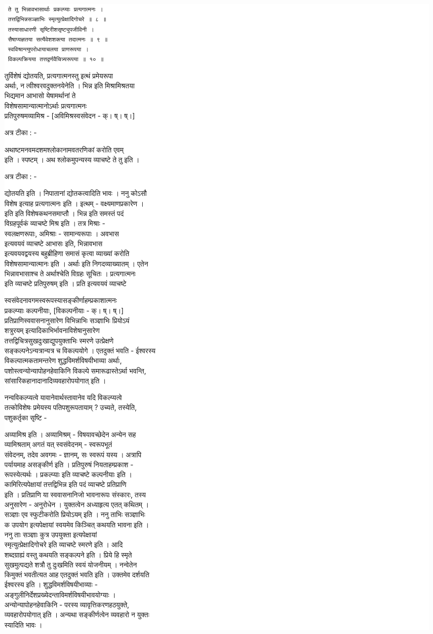      ते तु भिन्नावभासार्थाः प्रकल्प्याः प्रत्यगात्मनः ।  
     तत्तद्विभिन्नसञ्ज्ञाभिः स्मृत्युत्प्रेक्षादिगोचरे ॥ ८ ॥  
     तस्यासाधारणी सृष्टिरीशसृष्ट्युपजीविनी ।  
     सैषाप्यज्ञतया सत्यैवेशशक्त्या तदात्मनः ॥ ९ ॥  
     स्वविश्रान्त्युपरोधायाचलया प्राणरूपया ।  
     विकल्पक्रियया तत्तद्वर्णवैचित्र्यरूपया ॥ १० ॥  
  
तुर्विशेषं द्योतयति, प्रत्यगात्मनस्तु इत्थं प्रमेयरूपा  
अर्थाः, न त्वीश्वरवदुक्तनयेनेति । भिन्न इति मिश्रामिश्रतया  
भिद्यमान आभासो येषामर्थानां ते  
विशेषसामान्यात्मानोऽर्थाः प्रत्यगात्मनः  
प्रतिपुरुषमव्यामिश्र - [अविमिश्रस्वसंवेदन - क्। ष्। ष्।]  
  
अत्र टीका : -  
  
अथाष्टमनवमदशमश्लोकानामवतरणिकां करोति एवम्  
इति । स्पष्टम् । अथ श्लोकमुपन्यस्य व्याचष्टे ते तु इति ।  
  
अत्र टीका : -  
  
द्योतयति इति । निपातानां द्योतकत्वादिति भावः । ननु कोऽसौ  
विशेष इत्याह प्रत्यगात्मनः इति । इत्थम् - वक्ष्यमाणप्रकारेण ।  
इति इति विशेषकथनसमाप्तौ । भिन्न इति समस्तं पदं  
विग्रहपूर्वकं व्याचष्टे मिश्र इति । तत्र मिश्राः -  
स्वलक्षणरूपाः, अमिश्राः - सामान्यरूपाः । अवभास  
इत्यवयवं व्याचष्टे आभासः इति, भिन्नावभास  
इत्यवयवद्वयस्य बहुब्रीहिणा समासं कृत्वा व्याख्यां करोति  
विशेषसामान्यात्मानः इति । अर्थाः इति निगदव्याख्यातम् । एतेन  
भिन्नावभासाश्च ते अर्थाश्चेति विग्रहः सूचितः । प्रत्यगात्मनः  
इति व्याचष्टे प्रतिपुरुषम् इति । प्रति इत्यवयवं व्याचष्टे  
  
स्वसंवेदनावगमस्वरूपस्यासङ्कीर्णाहम्प्रकाशात्मनः  
प्रकल्प्याः कल्पनीयाः, [विकल्पनीयाः - क्। ष्। ष्।]  
प्रतिप्राणिस्ववासनानुसारेण विभिन्नाभिः सञ्ज्ञाभिः प्रियोऽयं  
शत्रुरयम् इत्यादिकाभिर्भावनाविशेषानुसारेण  
तत्तद्विचित्रसुखदुःखाद्युपयुक्ताभिः स्मरणे उत्प्रेक्षणे  
सङ्कल्पनेऽन्यत्रान्यत्र च विकल्पयोगे । एतदुक्तं भवति - ईश्वरस्य  
विकल्पात्मकतामन्तरेण शुद्धविमर्शविषयीभाव्या अर्थाः,  
पशोस्त्वन्योन्यापोहनहेवाकिनि विकल्पे समारूढास्तेऽर्था भवन्ति,  
सांसारिकहानादानादिव्यवहारोपयोगात् इति ।

नन्वविकल्प्यत्वे यावानेवार्थस्तावानेव यदि विकल्प्यत्वे  
तत्कोविशेषः प्रमेयस्य पतिपशुरूपतायाम् ? उच्यते, तस्येति,  
पशुकर्तृका सृष्टि -  
  
अव्यामिश्र इति । अव्यामिश्रम् - विषयावच्छेदेन अन्येन सह  
व्यामिश्रताम् अगतं यत् स्वसंवेदनम् - स्वरूपभूतं  
संवेदनम्, तदेव अवगमः - ज्ञानम्, सः स्वरूपं यस्य । अत्रापि  
पर्यायमाह असङ्कीर्ण इति । प्रतिपुरुषं नियताहम्प्रकाश -  
रूपस्येत्यर्थः । प्रकल्प्याः इति व्याचष्टे कल्पनीयाः इति ।  
कामिरित्यपेक्षायां तत्तद्विभिन्न इति पदं व्याचष्टे प्रतिप्राणि  
इति । प्रतिप्राणि या स्ववासनानिजो भावनारूपः संस्कारः, तस्य  
अनुसारेण - अनुरोधेन । युक्तत्वेन अध्याहृत्य एतत् कथितम् ।  
सञ्ज्ञाः एव स्फुटीकरोति प्रियोऽयम् इति । ननु ताभिः सञ्ज्ञाभिः  
क उपयोग इत्यपेक्षायां स्वयमेव किञ्चित् कथयति भावना इति ।  
ननु ताः सञ्ज्ञाः कुत्र उपयुक्ता इत्यपेक्षायां  
स्मृत्युत्प्रेक्षादिगोचरे इति व्याचष्टे स्मरणे इति । आदि  
शब्दग्राह्यं वस्तु कथयति सङ्कल्पने इति । प्रिये हि स्मृते  
सुखमुत्पद्यते शत्रौ तु दुःखमिति स्वयं योजनीयम् । नन्वेतेन  
किमुक्तं भवतीत्यत आह एतदुक्तं भवति इति । उक्तमेव दर्शयति  
ईश्वरस्य इति । शुद्धविमर्शविषयीभाव्याः -  
अङ्गुलीनिर्देशप्रख्येदन्ताविमर्शविषयीभावयोग्याः ।  
अन्योन्यापोहनहेवाकिनि - परस्य व्यावृत्तिकरणहठयुक्ते,  
व्यवहारोपयोगात् इति । अन्यथा सङ्कीर्णत्वेन व्यवहारो न युक्तः  
स्यादिति भावः ।  
  